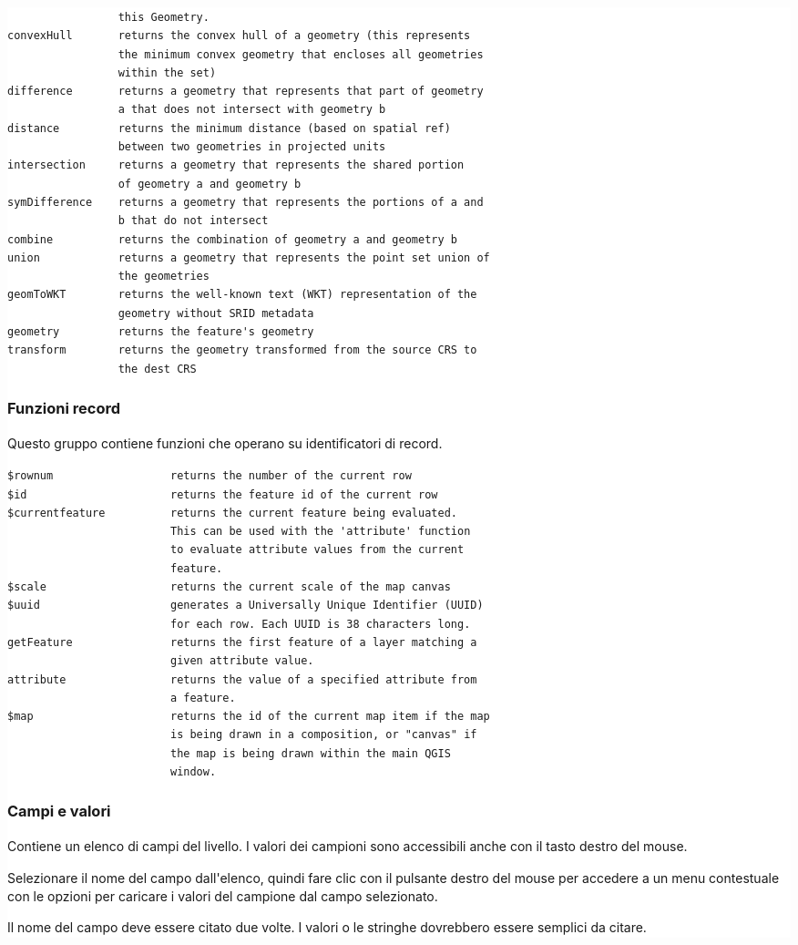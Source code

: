                      this Geometry.
    convexHull       returns the convex hull of a geometry (this represents
                     the minimum convex geometry that encloses all geometries
                     within the set)
    difference       returns a geometry that represents that part of geometry
                     a that does not intersect with geometry b
    distance         returns the minimum distance (based on spatial ref)
                     between two geometries in projected units
    intersection     returns a geometry that represents the shared portion
                     of geometry a and geometry b
    symDifference    returns a geometry that represents the portions of a and
                     b that do not intersect
    combine          returns the combination of geometry a and geometry b
    union            returns a geometry that represents the point set union of
                     the geometries
    geomToWKT        returns the well-known text (WKT) representation of the
                     geometry without SRID metadata
    geometry         returns the feature's geometry
    transform        returns the geometry transformed from the source CRS to
                     the dest CRS


### Funzioni record <a name="#record-functions"></a>

Questo gruppo contiene funzioni che operano su identificatori di record.

    $rownum                  returns the number of the current row
    $id                      returns the feature id of the current row
    $currentfeature          returns the current feature being evaluated.
                             This can be used with the 'attribute' function
                             to evaluate attribute values from the current
                             feature.
    $scale                   returns the current scale of the map canvas
    $uuid                    generates a Universally Unique Identifier (UUID)
                             for each row. Each UUID is 38 characters long.
    getFeature               returns the first feature of a layer matching a
                             given attribute value.
    attribute                returns the value of a specified attribute from
                             a feature.
    $map                     returns the id of the current map item if the map
                             is being drawn in a composition, or "canvas" if
                             the map is being drawn within the main QGIS
                             window.

### Campi e valori <a name="#fields-and-values"></a>

Contiene un elenco di campi del livello. I valori dei campioni sono accessibili anche con il tasto destro del mouse.

Selezionare il nome del campo dall'elenco, quindi fare clic con il pulsante destro del mouse per accedere a un menu contestuale con le opzioni per caricare i valori del campione dal campo selezionato.

Il nome del campo deve essere citato due volte. I valori o le stringhe dovrebbero essere semplici da citare.





